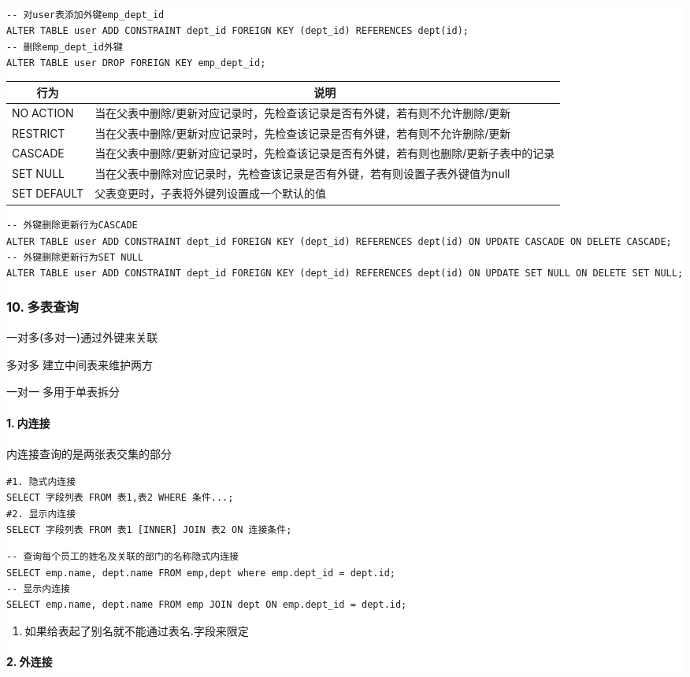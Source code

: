 ```mysql
-- 对user表添加外键emp_dept_id
ALTER TABLE user ADD CONSTRAINT dept_id FOREIGN KEY (dept_id) REFERENCES dept(id);
-- 删除emp_dept_id外键
ALTER TABLE user DROP FOREIGN KEY emp_dept_id;
```

| 行为        | 说明                                                         |
| ----------- | ------------------------------------------------------------ |
| NO ACTION   | 当在父表中删除/更新对应记录时，先检查该记录是否有外键，若有则不允许删除/更新 |
| RESTRICT    | 当在父表中删除/更新对应记录时，先检查该记录是否有外键，若有则不允许删除/更新 |
| CASCADE     | 当在父表中删除/更新对应记录时，先检查该记录是否有外键，若有则也删除/更新子表中的记录 |
| SET NULL    | 当在父表中删除对应记录时，先检查该记录是否有外键，若有则设置子表外键值为null |
| SET DEFAULT | 父表变更时，子表将外键列设置成一个默认的值                   |

```mysql
-- 外键删除更新行为CASCADE
ALTER TABLE user ADD CONSTRAINT dept_id FOREIGN KEY (dept_id) REFERENCES dept(id) ON UPDATE CASCADE ON DELETE CASCADE;
-- 外键删除更新行为SET NULL
ALTER TABLE user ADD CONSTRAINT dept_id FOREIGN KEY (dept_id) REFERENCES dept(id) ON UPDATE SET NULL ON DELETE SET NULL;
```

### 10. 多表查询

一对多(多对一)通过外键来关联

多对多 建立中间表来维护两方

一对一 多用于单表拆分

#### 1. 内连接

内连接查询的是两张表交集的部分

```mysql
#1. 隐式内连接
SELECT 字段列表 FROM 表1,表2 WHERE 条件...;
#2. 显示内连接
SELECT 字段列表 FROM 表1 [INNER] JOIN 表2 ON 连接条件;
```

```mysql
-- 查询每个员工的姓名及关联的部门的名称隐式内连接
SELECT emp.name, dept.name FROM emp,dept where emp.dept_id = dept.id;
-- 显示内连接
SELECT emp.name, dept.name FROM emp JOIN dept ON emp.dept_id = dept.id;
```

1. 如果给表起了别名就不能通过表名.字段来限定

#### 2. 外连接
